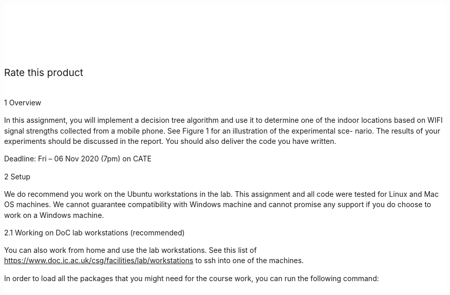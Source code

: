 <div class="kksr-stars-active" style="width: 0px;">
            <div class="kksr-star" style="padding-right: 4px">


<div class="kksr-icon" style="width: 24px; height: 24px;"></div>
        </div>
            <div class="kksr-star" style="padding-right: 4px">


<div class="kksr-icon" style="width: 24px; height: 24px;"></div>
        </div>
            <div class="kksr-star" style="padding-right: 4px">


<div class="kksr-icon" style="width: 24px; height: 24px;"></div>
        </div>
            <div class="kksr-star" style="padding-right: 4px">


<div class="kksr-icon" style="width: 24px; height: 24px;"></div>
        </div>
            <div class="kksr-star" style="padding-right: 4px">


<div class="kksr-icon" style="width: 24px; height: 24px;"></div>
        </div>
    </div>
</div>


<div class="kksr-legend" style="font-size: 19.2px;">
            <span class="kksr-muted">Rate this product</span>
    </div>
    </div>
<div class="page" title="Page 1">
<div class="layoutArea">
<div class="column">
&nbsp;

1 Overview

In this assignment, you will implement a decision tree algorithm and use it to determine one of the indoor locations based on WIFI signal strengths collected from a mobile phone. See Figure 1 for an illustration of the experimental sce- nario. The results of your experiments should be discussed in the report. You should also deliver the code you have written.

Deadline: Fri – 06 Nov 2020 (7pm) on CATE

2 Setup

We do recommend you work on the Ubuntu workstations in the lab. This assignment and all code were tested for Linux and Mac OS machines. We cannot guarantee compatibility with Windows machine and cannot promise any support if you do choose to work on a Windows machine.

2.1 Working on DoC lab workstations (recommended)

You can also work from home and use the lab workstations. See this list of https://www.doc.ic.ac.uk/csg/facilities/lab/workstations to ssh into one of the machines.

In order to load all the packages that you might need for the course work, you can run the following command:
